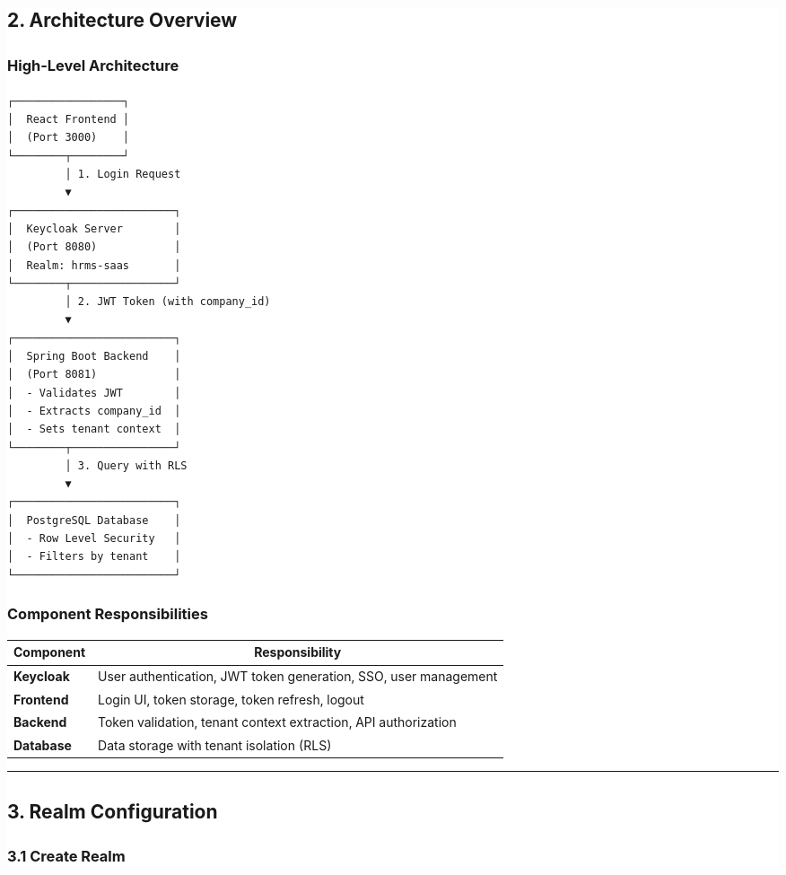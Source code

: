 
## 2. Architecture Overview

### High-Level Architecture

```
┌─────────────────┐
│  React Frontend │
│  (Port 3000)    │
└────────┬────────┘
         │ 1. Login Request
         ▼
┌─────────────────────────┐
│  Keycloak Server        │
│  (Port 8080)            │
│  Realm: hrms-saas       │
└────────┬────────────────┘
         │ 2. JWT Token (with company_id)
         ▼
┌─────────────────────────┐
│  Spring Boot Backend    │
│  (Port 8081)            │
│  - Validates JWT        │
│  - Extracts company_id  │
│  - Sets tenant context  │
└────────┬────────────────┘
         │ 3. Query with RLS
         ▼
┌─────────────────────────┐
│  PostgreSQL Database    │
│  - Row Level Security   │
│  - Filters by tenant    │
└─────────────────────────┘
```

### Component Responsibilities

| Component | Responsibility |
|-----------|---------------|
| **Keycloak** | User authentication, JWT token generation, SSO, user management |
| **Frontend** | Login UI, token storage, token refresh, logout |
| **Backend** | Token validation, tenant context extraction, API authorization |
| **Database** | Data storage with tenant isolation (RLS) |

---

## 3. Realm Configuration

### 3.1 Create Realm
